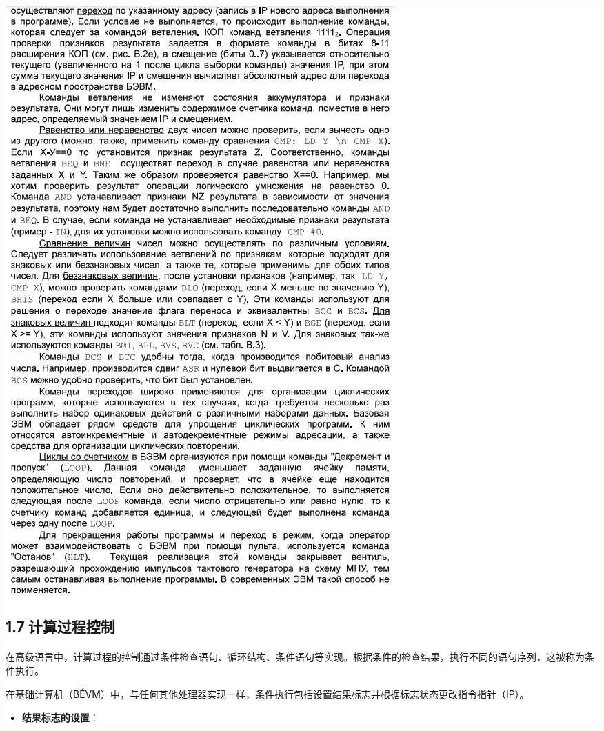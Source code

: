 ![alt text](pic/28.png)

## 1.7 计算过程控制

在高级语言中，计算过程的控制通过条件检查语句、循环结构、条件语句等实现。根据条件的检查结果，执行不同的语句序列，这被称为条件执行。

在基础计算机（BÉVM）中，与任何其他处理器实现一样，条件执行包括设置结果标志并根据标志状态更改指令指针（IP）。

- **结果标志的设置**：
